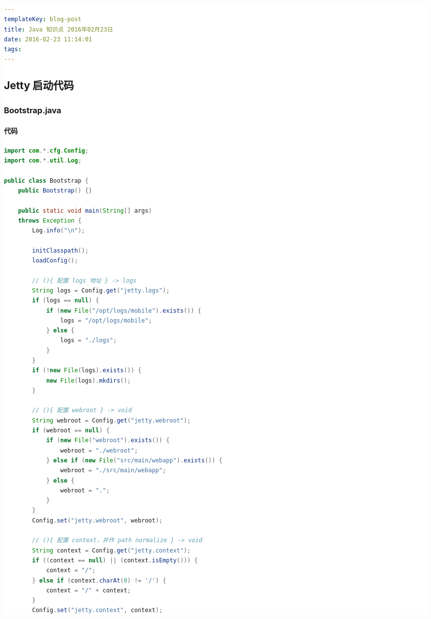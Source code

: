 ```yaml
---
templateKey: blog-post
title: Java 知识点 2016年02月23日
date: 2016-02-23 11:14:01
tags:
---
```


## Jetty 启动代码

### Bootstrap.java

#### 代码

```java
import com.*.cfg.Config;
import com.*.util.Log;

public class Bootstrap {
    public Bootstrap() {}

    public static void main(String[] args)
    throws Exception {
        Log.info("\n");

        initClasspath();
        loadConfig();

        // (){ 配置 logs 地址 } -> logs
        String logs = Config.get("jetty.logs");
        if (logs == null) {
            if (new File("/opt/logs/mobile").exists()) {
                logs = "/opt/logs/mobile";
            } else {
                logs = "./logs";
            }
        }
        if (!new File(logs).exists()) {
            new File(logs).mkdirs();
        }

        // (){ 配置 webroot } -> void
        String webroot = Config.get("jetty.webroot");
        if (webroot == null) {
            if (new File("webroot").exists()) {
                webroot = "./webroot";
            } else if (new File("src/main/webapp").exists()) {
                webroot = "./src/main/webapp";
            } else {
                webroot = ".";
            }
        }
        Config.set("jetty.webroot", webroot);

        // (){ 配置 context，并作 path normalize } -> void
        String context = Config.get("jetty.context");
        if ((context == null) || (context.isEmpty())) {
            context = "/";
        } else if (context.charAt(0) != '/') {
            context = "/" + context;
        }
        Config.set("jetty.context", context);
```